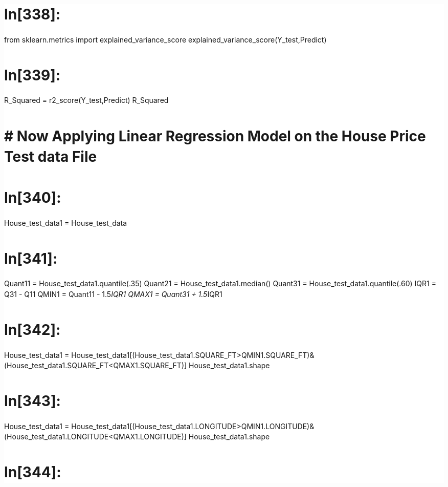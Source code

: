 # In[338]:


from sklearn.metrics import explained_variance_score
explained_variance_score(Y_test,Predict)


# In[339]:


R_Squared = r2_score(Y_test,Predict)
R_Squared


# # Now Applying Linear Regression Model on the House Price Test data File

# In[340]:


House_test_data1 = House_test_data


# In[341]:


Quant11 = House_test_data1.quantile(.35)
Quant21 = House_test_data1.median()
Quant31 = House_test_data1.quantile(.60)
IQR1 = Q31 - Q11
QMIN1 = Quant11 - 1.5*IQR1
QMAX1 = Quant31 + 1.5*IQR1


# In[342]:


House_test_data1 = House_test_data1[(House_test_data1.SQUARE_FT>QMIN1.SQUARE_FT)&(House_test_data1.SQUARE_FT<QMAX1.SQUARE_FT)]
House_test_data1.shape


# In[343]:


House_test_data1 = House_test_data1[(House_test_data1.LONGITUDE>QMIN1.LONGITUDE)&(House_test_data1.LONGITUDE<QMAX1.LONGITUDE)]
House_test_data1.shape


# In[344]:
